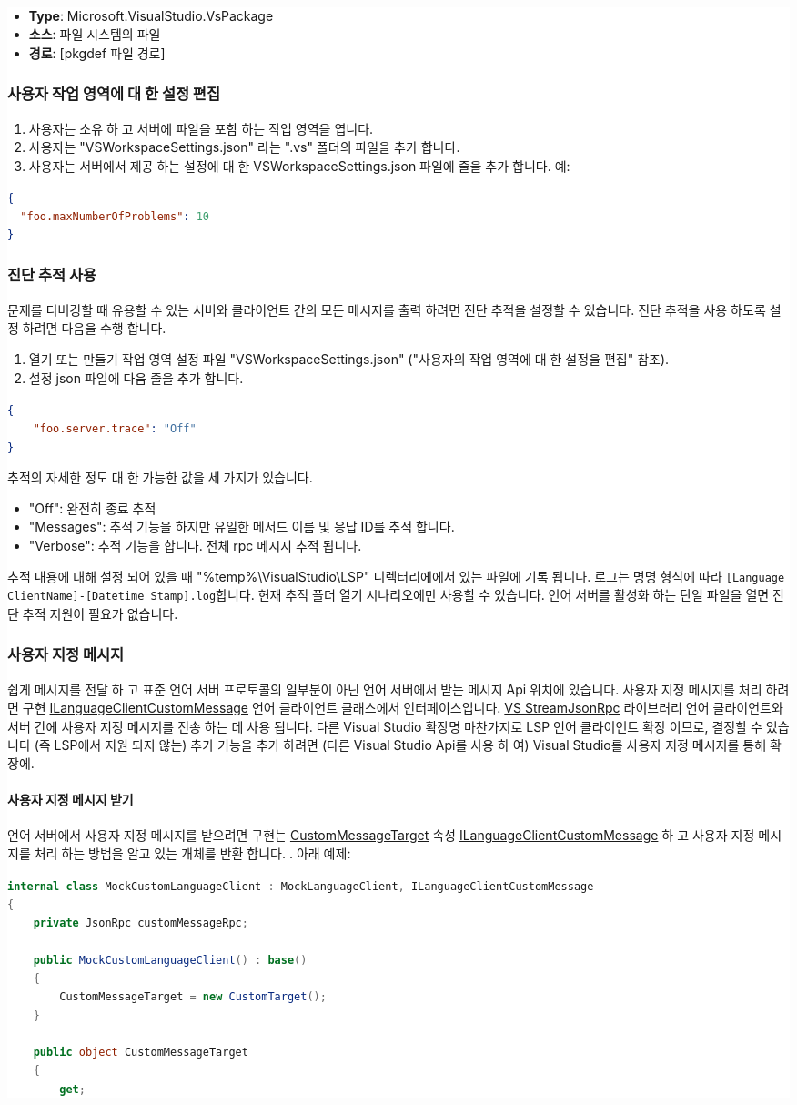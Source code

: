   * **Type**: Microsoft.VisualStudio.VsPackage
  * **소스**: 파일 시스템의 파일
  * **경로**: [pkgdef 파일 경로]

### <a name="user-editing-of-settings-for-a-workspace"></a>사용자 작업 영역에 대 한 설정 편집

1. 사용자는 소유 하 고 서버에 파일을 포함 하는 작업 영역을 엽니다.
2. 사용자는 "VSWorkspaceSettings.json" 라는 ".vs" 폴더의 파일을 추가 합니다.
3. 사용자는 서버에서 제공 하는 설정에 대 한 VSWorkspaceSettings.json 파일에 줄을 추가 합니다. 예:

  ```json
  {
    "foo.maxNumberOfProblems": 10
  }
  ```
### <a name="enabling-diagnostics-tracing"></a>진단 추적 사용
문제를 디버깅할 때 유용할 수 있는 서버와 클라이언트 간의 모든 메시지를 출력 하려면 진단 추적을 설정할 수 있습니다.  진단 추적을 사용 하도록 설정 하려면 다음을 수행 합니다.

1. 열기 또는 만들기 작업 영역 설정 파일 "VSWorkspaceSettings.json" ("사용자의 작업 영역에 대 한 설정을 편집" 참조).
2. 설정 json 파일에 다음 줄을 추가 합니다.

```json
{
    "foo.server.trace": "Off"
}
```

추적의 자세한 정도 대 한 가능한 값을 세 가지가 있습니다.
* "Off": 완전히 종료 추적
* "Messages": 추적 기능을 하지만 유일한 메서드 이름 및 응답 ID를 추적 합니다.
* "Verbose": 추적 기능을 합니다. 전체 rpc 메시지 추적 됩니다.

추적 내용에 대해 설정 되어 있을 때 "%temp%\VisualStudio\LSP" 디렉터리에에서 있는 파일에 기록 됩니다.  로그는 명명 형식에 따라 `[LanguageClientName]-[Datetime Stamp].log`합니다.  현재 추적 폴더 열기 시나리오에만 사용할 수 있습니다.  언어 서버를 활성화 하는 단일 파일을 열면 진단 추적 지원이 필요가 없습니다.

### <a name="custom-messages"></a>사용자 지정 메시지

쉽게 메시지를 전달 하 고 표준 언어 서버 프로토콜의 일부분이 아닌 언어 서버에서 받는 메시지 Api 위치에 있습니다. 사용자 지정 메시지를 처리 하려면 구현 [ILanguageClientCustomMessage](/dotnet/api/microsoft.visualstudio.languageserver.client.ilanguageclientcustommessage?view=visualstudiosdk-2017) 언어 클라이언트 클래스에서 인터페이스입니다. [VS StreamJsonRpc](https://github.com/Microsoft/vs-streamjsonrpc/blob/master/doc/index.md) 라이브러리 언어 클라이언트와 서버 간에 사용자 지정 메시지를 전송 하는 데 사용 됩니다. 다른 Visual Studio 확장명 마찬가지로 LSP 언어 클라이언트 확장 이므로, 결정할 수 있습니다 (즉 LSP에서 지원 되지 않는) 추가 기능을 추가 하려면 (다른 Visual Studio Api를 사용 하 여) Visual Studio를 사용자 지정 메시지를 통해 확장에.

#### <a name="receiving-custom-messages"></a>사용자 지정 메시지 받기

언어 서버에서 사용자 지정 메시지를 받으려면 구현는 [CustomMessageTarget](/dotnet/api/microsoft.visualstudio.languageserver.client.ilanguageclientcustommessage.custommessagetarget?view=visualstudiosdk-2017) 속성 [ILanguageClientCustomMessage](/dotnet/api/microsoft.visualstudio.languageserver.client.ilanguageclientcustommessage?view=visualstudiosdk-2017) 하 고 사용자 지정 메시지를 처리 하는 방법을 알고 있는 개체를 반환 합니다. . 아래 예제:

```csharp
internal class MockCustomLanguageClient : MockLanguageClient, ILanguageClientCustomMessage
{
    private JsonRpc customMessageRpc;

    public MockCustomLanguageClient() : base()
    {
        CustomMessageTarget = new CustomTarget();
    }

    public object CustomMessageTarget
    {
        get;
```